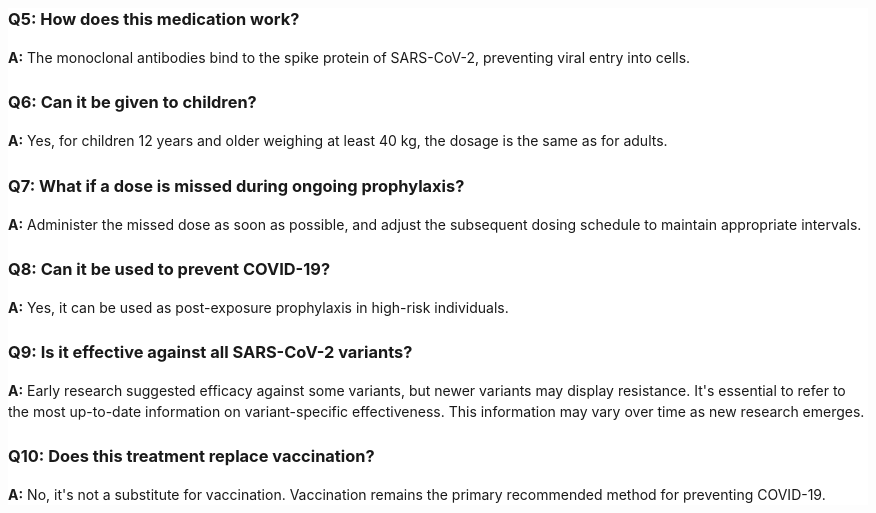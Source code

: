 ### **Q5: How does this medication work?**

**A:**  The monoclonal antibodies bind to the spike protein of SARS-CoV-2, preventing viral entry into cells.

### **Q6: Can it be given to children?**

**A:**  Yes, for children 12 years and older weighing at least 40 kg, the dosage is the same as for adults.

### **Q7:  What if a dose is missed during ongoing prophylaxis?**

**A:** Administer the missed dose as soon as possible, and adjust the subsequent dosing schedule to maintain appropriate intervals.

### **Q8: Can it be used to prevent COVID-19?**

**A:** Yes, it can be used as post-exposure prophylaxis in high-risk individuals.

### **Q9: Is it effective against all SARS-CoV-2 variants?**

**A:** Early research suggested efficacy against some variants, but newer variants may display resistance.  It's essential to refer to the most up-to-date information on variant-specific effectiveness. This information may vary over time as new research emerges.


### **Q10: Does this treatment replace vaccination?**

**A:** No, it's not a substitute for vaccination.  Vaccination remains the primary recommended method for preventing COVID-19.

